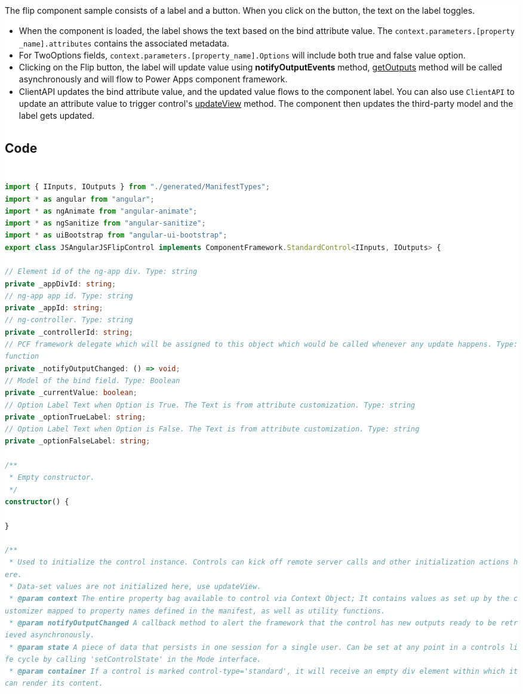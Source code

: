 The flip component sample consists of a label and a button. When you click on the button, the text on the label toggles.

- When the component is loaded, the label shows the text based on the bind attribute value. The `context.parameters.[property_name].attributes` contains the associated metadata.
- For TwoOptions fields, `context.parameters.[property_name].Options` will include both true and false value option. 
- Clicking on the Flip button, the label will update value using **notifyOutputEvents** method, [getOutputs](../reference/control/getoutputs.md) method will be called asynchronously and will flow to Power Apps component framework. 
- ClientAPI updates the bind attribute value, and the updated value flows to the component label. You can also use `ClientAPI` to update an attribute value to trigger control's [updateView](../reference/control/updateview.md) method. The component then updates the third-party model and the label gets updated.


## Code

```TypeScript

import { IInputs, IOutputs } from "./generated/ManifestTypes";
import * as angular from "angular";
import * as ngAnimate from "angular-animate";
import * as ngSanitize from "angular-sanitize";
import * as uiBootstrap from "angular-ui-bootstrap";
export class JSAngularJSFlipControl implements ComponentFramework.StandardControl<IInputs, IOutputs> {

// Element id of the ng-app div. Type: string
private _appDivId: string;
// ng-app app id. Type: string
private _appId: string;
// ng-controller. Type: string
private _controllerId: string;
// PCF framework delegate which will be assigned to this object which would be called whenever any update happens. Type: function
private _notifyOutputChanged: () => void;
// Model of the bind field. Type: Boolean
private _currentValue: boolean;
// Option Label Text when Option is True. The Text is from attribute customization. Type: string
private _optionTrueLabel: string;
// Option Label Text when Option is False. The Text is from attribute customization. Type: string
private _optionFalseLabel: string;

/**
 * Empty constructor.
 */
constructor() {

}

/**
 * Used to initialize the control instance. Controls can kick off remote server calls and other initialization actions here.
 * Data-set values are not initialized here, use updateView.
 * @param context The entire property bag available to control via Context Object; It contains values as set up by the customizer mapped to property names defined in the manifest, as well as utility functions.
 * @param notifyOutputChanged A callback method to alert the framework that the control has new outputs ready to be retrieved asynchronously.
 * @param state A piece of data that persists in one session for a single user. Can be set at any point in a controls life cycle by calling 'setControlState' in the Mode interface.
 * @param container If a control is marked control-type='standard', it will receive an empty div element within which it can render its content.
```